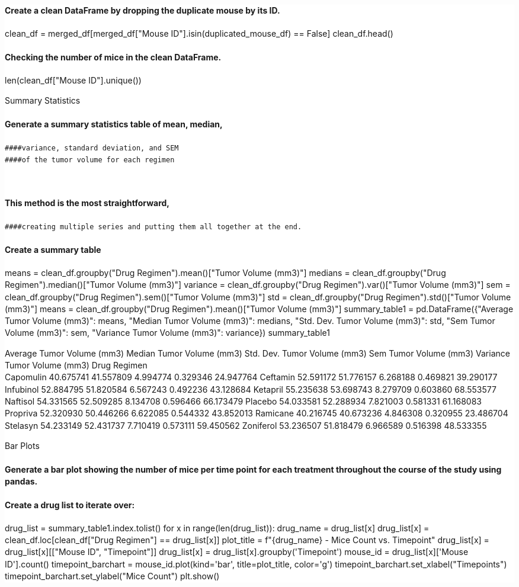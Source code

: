 #### Create a clean DataFrame by dropping the duplicate mouse by its ID.
clean_df = merged_df[merged_df["Mouse ID"].isin(duplicated_mouse_df) == False]
clean_df.head()

#### Checking the number of mice in the clean DataFrame.
len(clean_df["Mouse ID"].unique())

Summary Statistics
#### Generate a summary statistics table of mean, median, 
    ####variance, standard deviation, and SEM 
    ####of the tumor volume for each regimen
​
#### This method is the most straightforward, 
    ####creating multiple series and putting them all together at the end.
#### Create a summary table
means = clean_df.groupby("Drug Regimen").mean()["Tumor Volume (mm3)"]
medians = clean_df.groupby("Drug Regimen").median()["Tumor Volume (mm3)"]
variance = clean_df.groupby("Drug Regimen").var()["Tumor Volume (mm3)"]
sem = clean_df.groupby("Drug Regimen").sem()["Tumor Volume (mm3)"]
std = clean_df.groupby("Drug Regimen").std()["Tumor Volume (mm3)"]
means = clean_df.groupby("Drug Regimen").mean()["Tumor Volume (mm3)"]
summary_table1 = pd.DataFrame({"Average Tumor Volume (mm3)": means,
                               "Median Tumor Volume (mm3)": medians,
                               "Std. Dev. Tumor Volume (mm3)": std,
                               "Sem Tumor Volume (mm3)": sem,
                               "Variance Tumor Volume (mm3)": variance})
summary_table1

Average Tumor Volume (mm3)	Median Tumor Volume (mm3)	Std. Dev. Tumor Volume (mm3)	Sem Tumor Volume (mm3)	Variance Tumor Volume (mm3)
Drug Regimen					
Capomulin	40.675741	41.557809	4.994774	0.329346	24.947764
Ceftamin	52.591172	51.776157	6.268188	0.469821	39.290177
Infubinol	52.884795	51.820584	6.567243	0.492236	43.128684
Ketapril	55.235638	53.698743	8.279709	0.603860	68.553577
Naftisol	54.331565	52.509285	8.134708	0.596466	66.173479
Placebo	    54.033581	52.288934	7.821003	0.581331	61.168083
Propriva	52.320930	50.446266	6.622085	0.544332	43.852013
Ramicane	40.216745	40.673236	4.846308	0.320955	23.486704
Stelasyn	54.233149	52.431737	7.710419	0.573111	59.450562
Zoniferol	53.236507	51.818479	6.966589	0.516398	48.533355


Bar Plots
#### Generate a bar plot showing the number of mice per time point for each treatment throughout the course of the study using pandas.
#### Create a drug list to iterate over:
drug_list = summary_table1.index.tolist()
for x in range(len(drug_list)):
    drug_name = drug_list[x]
    drug_list[x] = clean_df.loc[clean_df["Drug Regimen"] == drug_list[x]]
    plot_title = f"{drug_name} - Mice Count vs. Timepoint"
    drug_list[x] = drug_list[x][["Mouse ID", "Timepoint"]]
    drug_list[x] = drug_list[x].groupby('Timepoint')
    mouse_id = drug_list[x]['Mouse ID'].count()
    timepoint_barchart = mouse_id.plot(kind='bar', title=plot_title, color='g')
    timepoint_barchart.set_xlabel("Timepoints")
    timepoint_barchart.set_ylabel("Mice Count")
    plt.show()
